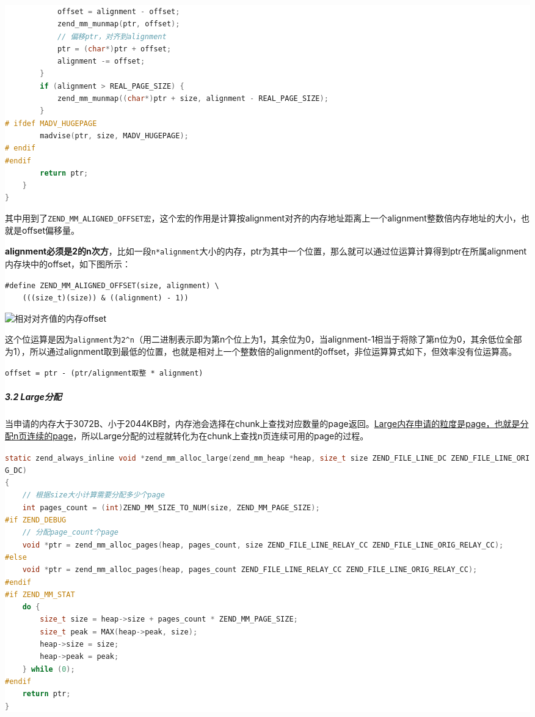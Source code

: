 ```c
			offset = alignment - offset;
			zend_mm_munmap(ptr, offset);
			// 偏移ptr，对齐到alignment
			ptr = (char*)ptr + offset;
			alignment -= offset;
		}
		if (alignment > REAL_PAGE_SIZE) {
			zend_mm_munmap((char*)ptr + size, alignment - REAL_PAGE_SIZE);
		}
# ifdef MADV_HUGEPAGE
	    madvise(ptr, size, MADV_HUGEPAGE);
# endif
#endif
		return ptr;
	}
}
```

其中用到了`ZEND_MM_ALIGNED_OFFSET宏`，这个宏的作用是计算按alignment对齐的内存地址距离上一个alignment整数倍内存地址的大小，也就是offset偏移量。

**alignment必须是2的n次方**，比如一段`n*alignment`大小的内存，ptr为其中一个位置，那么就可以通过位运算计算得到ptr在所属alignment内存块中的offset，如下图所示：

```
#define ZEND_MM_ALIGNED_OFFSET(size, alignment) \
	(((size_t)(size)) & ((alignment) - 1))
```
![相对对齐值的内存offset](https://note.youdao.com/yws/api/personal/file/9940B8821F1E4B19B2783B68381DFD5C?method=download&shareKey=8e13fe6980c3aa04d6cf3c97f1522b9d)

这个位运算是因为`alignment`为`2^n`（用二进制表示即为第n个位上为1，其余位为0，当alignment-1相当于将除了第n位为0，其余低位全部为1），所以通过alignment取到最低的位置，也就是相对上一个整数倍的alignment的offset，非位运算算式如下，但效率没有位运算高。
```
offset = ptr - (ptr/alignment取整 * alignment)
```

##### 3.2 Large分配
当申请的内存大于3072B、小于2044KB时，内存池会选择在chunk上查找对应数量的page返回。<u>Large内存申请的粒度是page，也就是分配n页连续的page</u>，所以Large分配的过程就转化为在chunk上查找n页连续可用的page的过程。

```c
static zend_always_inline void *zend_mm_alloc_large(zend_mm_heap *heap, size_t size ZEND_FILE_LINE_DC ZEND_FILE_LINE_ORIG_DC)
{
    // 根据size大小计算需要分配多少个page
	int pages_count = (int)ZEND_MM_SIZE_TO_NUM(size, ZEND_MM_PAGE_SIZE);
#if ZEND_DEBUG
    // 分配page_count个page
	void *ptr = zend_mm_alloc_pages(heap, pages_count, size ZEND_FILE_LINE_RELAY_CC ZEND_FILE_LINE_ORIG_RELAY_CC);
#else
	void *ptr = zend_mm_alloc_pages(heap, pages_count ZEND_FILE_LINE_RELAY_CC ZEND_FILE_LINE_ORIG_RELAY_CC);
#endif
#if ZEND_MM_STAT
	do {
		size_t size = heap->size + pages_count * ZEND_MM_PAGE_SIZE;
		size_t peak = MAX(heap->peak, size);
		heap->size = size;
		heap->peak = peak;
	} while (0);
#endif
	return ptr;
}
```
